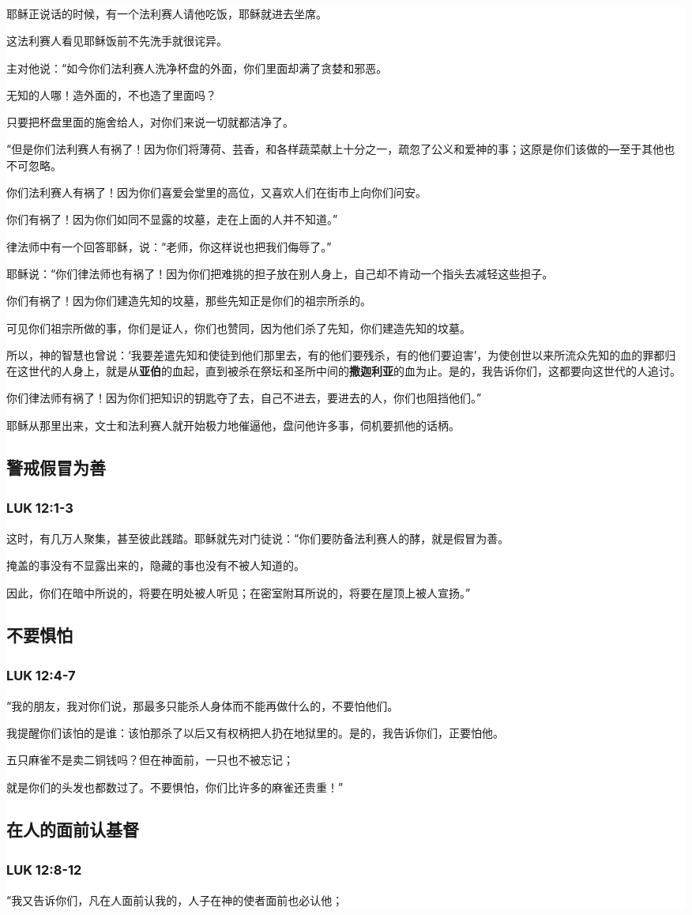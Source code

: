 耶稣正说话的时候，有一个法利赛人请他吃饭，耶稣就进去坐席。

这法利赛人看见耶稣饭前不先洗手就很诧异。

主对他说：“如今你们法利赛人洗净杯盘的外面，你们里面却满了贪婪和邪恶。

无知的人哪！造外面的，不也造了里面吗？

只要把杯盘里面的施舍给人，对你们来说一切就都洁净了。

“但是你们法利赛人有祸了！因为你们将薄荷、芸香，和各样蔬菜献上十分之一，疏忽了公义和爱神的事；这原是你们该做的—至于其他也不可忽略。

你们法利赛人有祸了！因为你们喜爱会堂里的高位，又喜欢人们在街市上向你们问安。

你们有祸了！因为你们如同不显露的坟墓，走在上面的人并不知道。”

律法师中有一个回答耶稣，说：“老师，你这样说也把我们侮辱了。”

耶稣说：“你们律法师也有祸了！因为你们把难挑的担子放在别人身上，自己却不肯动一个指头去减轻这些担子。

你们有祸了！因为你们建造先知的坟墓，那些先知正是你们的祖宗所杀的。

可见你们祖宗所做的事，你们是证人，你们也赞同，因为他们杀了先知，你们建造先知的坟墓。

所以，神的智慧也曾说：‘我要差遣先知和使徒到他们那里去，有的他们要残杀，有的他们要迫害’，为使创世以来所流众先知的血的罪都归在这世代的人身上，就是从**亚伯**的血起，直到被杀在祭坛和圣所中间的**撒迦利亚**的血为止。是的，我告诉你们，这都要向这世代的人追讨。

你们律法师有祸了！因为你们把知识的钥匙夺了去，自己不进去，要进去的人，你们也阻挡他们。”

耶稣从那里出来，文士和法利赛人就开始极力地催逼他，盘问他许多事，伺机要抓他的话柄。

## <a id='2066' name='2066'></a>警戒假冒为善

### LUK 12:1-3

这时，有几万人聚集，甚至彼此践踏。耶稣就先对门徒说：“你们要防备法利赛人的酵，就是假冒为善。

掩盖的事没有不显露出来的，隐藏的事也没有不被人知道的。

因此，你们在暗中所说的，将要在明处被人听见；在密室附耳所说的，将要在屋顶上被人宣扬。”

## <a id='2067' name='2067'></a>不要惧怕

### LUK 12:4-7

“我的朋友，我对你们说，那最多只能杀人身体而不能再做什么的，不要怕他们。

我提醒你们该怕的是谁：该怕那杀了以后又有权柄把人扔在地狱里的。是的，我告诉你们，正要怕他。

五只麻雀不是卖二铜钱吗？但在神面前，一只也不被忘记；

就是你们的头发也都数过了。不要惧怕，你们比许多的麻雀还贵重！”

## <a id='2068' name='2068'></a>在人的面前认基督

### LUK 12:8-12

“我又告诉你们，凡在人面前认我的，人子在神的使者面前也必认他；

